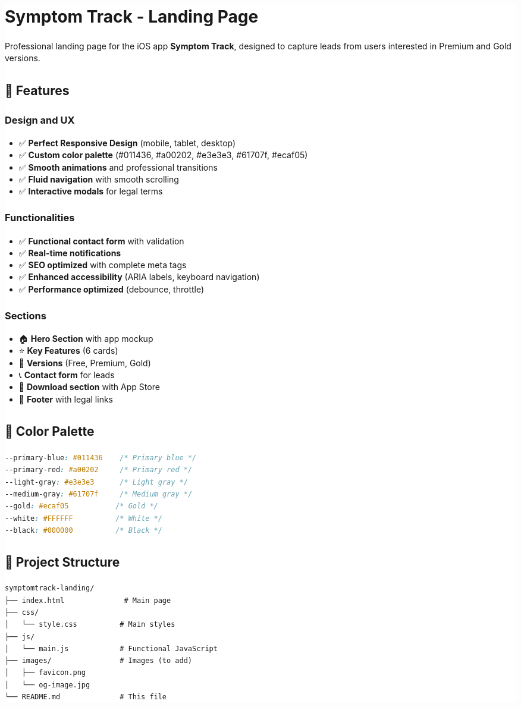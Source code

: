 # Symptom Track - Landing Page

Professional landing page for the iOS app **Symptom Track**, designed to capture leads from users interested in Premium and Gold versions.

## 🚀 Features

### **Design and UX**
- ✅ **Perfect Responsive Design** (mobile, tablet, desktop)
- ✅ **Custom color palette** (#011436, #a00202, #e3e3e3, #61707f, #ecaf05)
- ✅ **Smooth animations** and professional transitions
- ✅ **Fluid navigation** with smooth scrolling
- ✅ **Interactive modals** for legal terms

### **Functionalities**
- ✅ **Functional contact form** with validation
- ✅ **Real-time notifications**
- ✅ **SEO optimized** with complete meta tags
- ✅ **Enhanced accessibility** (ARIA labels, keyboard navigation)
- ✅ **Performance optimized** (debounce, throttle)

### **Sections**
- 🏠 **Hero Section** with app mockup
- ⭐ **Key Features** (6 cards)
- 💎 **Versions** (Free, Premium, Gold)
- 📞 **Contact form** for leads
- 📱 **Download section** with App Store
- 📄 **Footer** with legal links

## 🎨 Color Palette

```css
--primary-blue: #011436    /* Primary blue */
--primary-red: #a00202     /* Primary red */
--light-gray: #e3e3e3      /* Light gray */
--medium-gray: #61707f     /* Medium gray */
--gold: #ecaf05           /* Gold */
--white: #FFFFFF          /* White */
--black: #000000          /* Black */
```

## 📁 Project Structure

```
symptomtrack-landing/
├── index.html              # Main page
├── css/
│   └── style.css          # Main styles
├── js/
│   └── main.js            # Functional JavaScript
├── images/                # Images (to add)
│   ├── favicon.png
│   └── og-image.jpg
└── README.md              # This file
```
